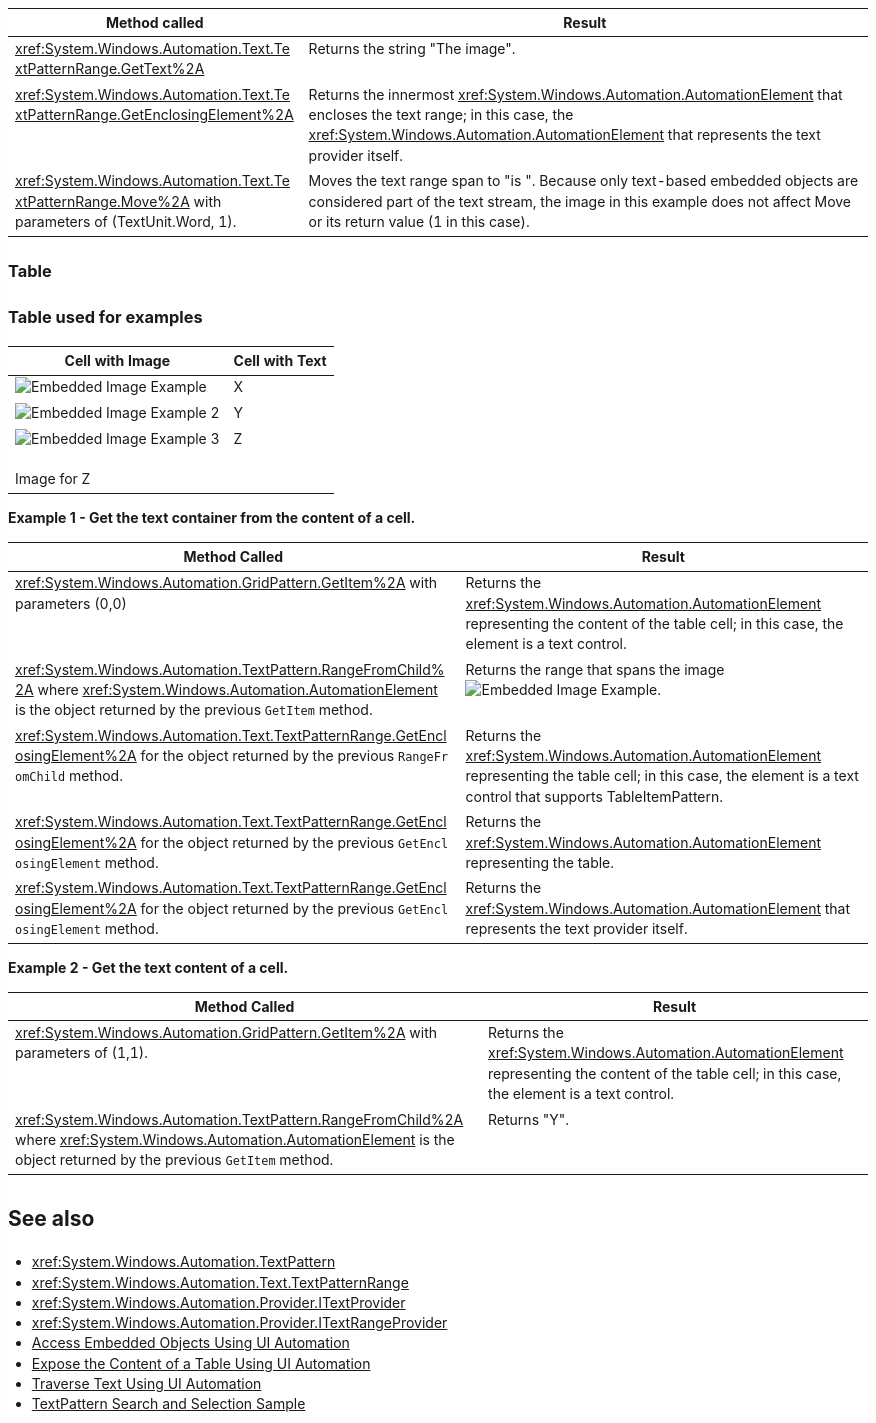 |Method called|Result|  
|-------------------|------------|  
|<xref:System.Windows.Automation.Text.TextPatternRange.GetText%2A>|Returns the string "The image".|  
|<xref:System.Windows.Automation.Text.TextPatternRange.GetEnclosingElement%2A>|Returns the innermost <xref:System.Windows.Automation.AutomationElement> that encloses the text range; in this case, the <xref:System.Windows.Automation.AutomationElement> that represents the text provider itself.|  
|<xref:System.Windows.Automation.Text.TextPatternRange.Move%2A> with parameters of (TextUnit.Word, 1).|Moves the text range span to "is ". Because only text-based embedded objects are considered part of the text stream, the image in this example does not affect Move or its return value (1 in this case).|  
  
<a name="Table"></a>   
### Table  
  
### Table used for examples  
  
|Cell with Image|Cell with Text|  
|---------------------|--------------------|  
|![Embedded Image Example](./media/uia-textpattern-embedded-objects-overview-imageexample.PNG "UIA_TextPattern_Embedded_Objects_Overview_ImageExample")|X|  
|![Embedded Image Example 2](./media/uia-textpattern-embedded-objects-overview-imageexample2.PNG "UIA_TextPattern_Embedded_Objects_Overview_ImageExample2")|Y|  
|![Embedded Image Example 3](./media/uia-textpattern-embedded-objects-overview-imageexample3.PNG "UIA_TextPattern_Embedded_Objects_Overview_ImageExample3")<br /><br /> Image for Z|Z|  
  
 **Example 1 - Get the text container from the content of a cell.**  
  
|Method Called|Result|  
|-------------------|------------|  
|<xref:System.Windows.Automation.GridPattern.GetItem%2A> with parameters (0,0)|Returns the <xref:System.Windows.Automation.AutomationElement> representing the content of the table cell; in this case, the element is a text control.|  
|<xref:System.Windows.Automation.TextPattern.RangeFromChild%2A> where <xref:System.Windows.Automation.AutomationElement> is the object returned by the previous `GetItem` method.|Returns the range that spans the image ![Embedded Image Example](./media/uia-textpattern-embedded-objects-overview-imageexample.PNG "UIA_TextPattern_Embedded_Objects_Overview_ImageExample").|  
|<xref:System.Windows.Automation.Text.TextPatternRange.GetEnclosingElement%2A> for the object returned by the previous `RangeFromChild` method.|Returns the <xref:System.Windows.Automation.AutomationElement> representing the table cell; in this case, the element is a text control that supports TableItemPattern.|  
|<xref:System.Windows.Automation.Text.TextPatternRange.GetEnclosingElement%2A> for the object returned by the previous `GetEnclosingElement` method.|Returns the <xref:System.Windows.Automation.AutomationElement> representing the table.|  
|<xref:System.Windows.Automation.Text.TextPatternRange.GetEnclosingElement%2A> for the object returned by the previous `GetEnclosingElement` method.|Returns the <xref:System.Windows.Automation.AutomationElement> that represents the text provider itself.|  
  
 **Example 2 - Get the text content of a cell.**  
  
|Method Called|Result|  
|-------------------|------------|  
|<xref:System.Windows.Automation.GridPattern.GetItem%2A> with parameters of (1,1).|Returns the <xref:System.Windows.Automation.AutomationElement> representing the content of the table cell; in this case, the element is a text control.|  
|<xref:System.Windows.Automation.TextPattern.RangeFromChild%2A> where <xref:System.Windows.Automation.AutomationElement> is the object returned by the previous `GetItem` method.|Returns "Y".|  
  
## See also

- <xref:System.Windows.Automation.TextPattern>
- <xref:System.Windows.Automation.Text.TextPatternRange>
- <xref:System.Windows.Automation.Provider.ITextProvider>
- <xref:System.Windows.Automation.Provider.ITextRangeProvider>
- [Access Embedded Objects Using UI Automation](access-embedded-objects-using-ui-automation.md)
- [Expose the Content of a Table Using UI Automation](expose-the-content-of-a-table-using-ui-automation.md)
- [Traverse Text Using UI Automation](traverse-text-using-ui-automation.md)
- [TextPattern Search and Selection Sample](https://github.com/Microsoft/WPF-Samples/tree/master/Accessibility/FindText)
